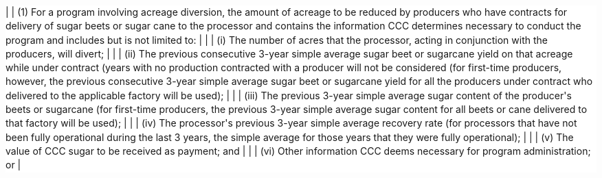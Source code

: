 |            |                 (1) For a program involving acreage diversion, the amount of acreage to be reduced by producers who have contracts for delivery of sugar beets or sugar cane to the processor and contains the information CCC determines necessary to conduct the program and includes but is not limited to:                                                                                                                                                                                                                                                                                                                                                                                                                                                                                                                                               |
|            |                 (i) The number of acres that the processor, acting in conjunction with the producers, will divert;                                                                                                                                                                                                                                                                                                                                                                                                                                                                                                                                                                                                                                                                                                                                           |
|            |                 (ii) The previous consecutive 3-year simple average sugar beet or sugarcane yield on that acreage while under contract (years with no production contracted with a producer will not be considered (for first-time producers, however, the previous consecutive 3-year simple average sugar beet or sugarcane yield for all the producers under contract who delivered to the applicable factory will be used);                                                                                                                                                                                                                                                                                                                                                                                                                              |
|            |                 (iii) The previous 3-year simple average sugar content of the producer's beets or sugarcane (for first-time producers, the previous 3-year simple average sugar content for all beets or cane delivered to that factory will be used);                                                                                                                                                                                                                                                                                                                                                                                                                                                                                                                                                                                                       |
|            |                 (iv) The processor's previous 3-year simple average recovery rate (for processors that have not been fully operational during the last 3 years, the simple average for those years that they were fully operational);                                                                                                                                                                                                                                                                                                                                                                                                                                                                                                                                                                                                                        |
|            |                 (v) The value of CCC sugar to be received as payment; and                                                                                                                                                                                                                                                                                                                                                                                                                                                                                                                                                                                                                                                                                                                                                                                    |
|            |                 (vi) Other information CCC deems necessary for program administration; or                                                                                                                                                                                                                                                                                                                                                                                                                                                                                                                                                                                                                                                                                                                                                                    |